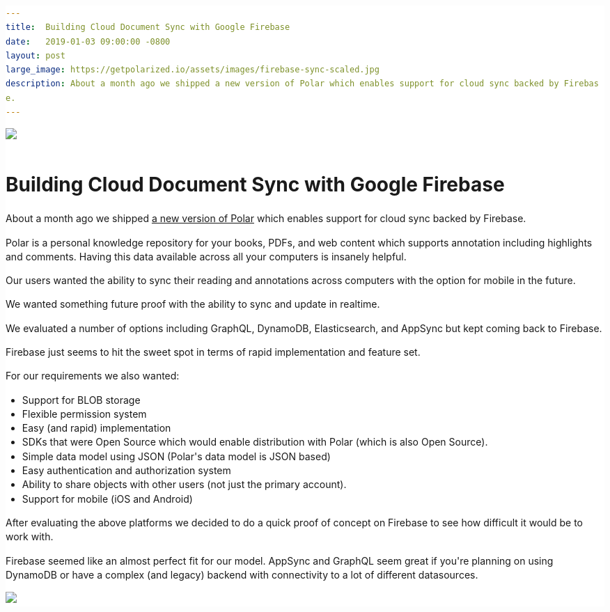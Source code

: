 ```yaml
---
title:  Building Cloud Document Sync with Google Firebase
date:   2019-01-03 09:00:00 -0800
layout: post
large_image: https://getpolarized.io/assets/images/firebase-sync-scaled.jpg
description: About a month ago we shipped a new version of Polar which enables support for cloud sync backed by Firebase. 
---
```


<img class="img-fluid" src="https://getpolarized.io/assets/images/firebase-sync-scaled.jpg">

# Building Cloud Document Sync with Google Firebase

About a month ago we shipped <a
href="https://getpolarized.io/2018/12/16/polar-1.5-with-cloud-sync.html">a new
version of Polar</a> which enables support for cloud sync backed by Firebase.

Polar is a personal knowledge repository for your books, PDFs, and web content
which supports annotation including highlights and comments.  Having this data
available across all your computers is insanely helpful.

Our users wanted the ability to sync their reading and annotations across 
computers with the option for mobile in the future.

We wanted something future proof with the ability to sync and update in
realtime.

We evaluated a number of options including GraphQL, DynamoDB, Elasticsearch, 
and AppSync but kept coming back to Firebase.

Firebase just seems to hit the sweet spot in terms of rapid implementation
and feature set.

For our requirements we also wanted:

 - Support for BLOB storage
 - Flexible permission system
 - Easy (and rapid) implementation
 - SDKs that were Open Source which would enable distribution with Polar (which
   is also Open Source).
 - Simple data model using JSON (Polar's data model is JSON based)
 - Easy authentication and authorization system
 - Ability to share objects with other users (not just the primary account).
 - Support for mobile (iOS and Android)

After evaluating the above platforms we decided to do a quick proof of concept
on Firebase to see how difficult it would be to work with.

Firebase seemed like an almost perfect fit for our model. AppSync and GraphQL 
seem great if you're planning on using DynamoDB or have a complex (and legacy) 
backend with connectivity to a lot of different datasources.

<img class="img-fluid" src="https://getpolarized.io/assets/images/mvp-scaled.jpg">

